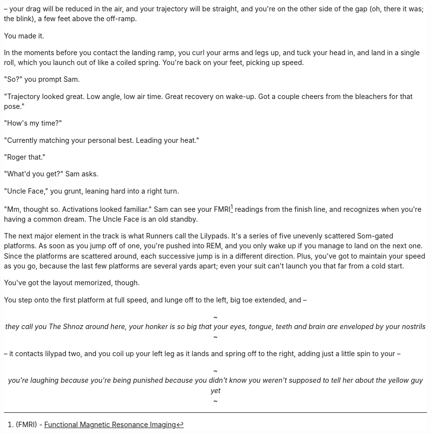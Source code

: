 – your drag will be reduced in the air, and your trajectory will be straight, and you're on the other side of the gap (oh, there it was; the blink), a few feet above the off-ramp.

You made it.

In the moments before you contact the landing ramp, you curl your arms and legs up, and tuck your head in, and land in a single roll, which you launch out of like a coiled spring. You're back on your feet, picking up speed.

"So?" you prompt Sam.

"Trajectory looked great. Low angle, low air time. Great recovery on wake-up. Got a couple cheers from the bleachers for that pose."

"How's my time?"

"Currently matching your personal best. Leading your heat."

"Roger that."

"What'd you get?" Sam asks.

"Uncle Face," you grunt, leaning hard into a right turn.

"Mm, thought so. Activations looked familiar." Sam can see your FMRI[^4] readings from the finish line, and recognizes when you're having a common dream. The Uncle Face is an old standby.

The next major element in the track is what Runners call the Lilypads. It's a series of five unevenly scattered Som-gated platforms. As soon as you jump off of one, you're pushed into REM, and you only wake up if you manage to land on the next one. Since the platforms are scattered around, each successive jump is in a different direction. Plus, you've got to maintain your speed as you go, because the last few platforms are several yards apart; even your suit can't launch you that far from a cold start.

You've got the layout memorized, though.

You step onto the first platform at full speed, and lunge off to the left, big toe extended, and –

<p><center><i>
~
<br/>
they call you The Shnoz around here, your honker is so big that your eyes, tongue, teeth and brain are enveloped by your nostrils
<br/>
~
</i></center></p>

– it contacts lilypad two, and you coil up your left leg as it lands and spring off to the right, adding just a little spin to your –

<p><center><i>
~
<br/>
you're laughing because you're being punished because you didn't know you weren't supposed to tell her about the yellow guy yet
<br/>
~
</i></center></p>


[^1]: (TMS) - [Transcranial Magnetic Stimulation](https://en.wikipedia.org/wiki/Transcranial_magnetic_stimulation)
[^2]: (Aphantasia) - [Lacking the inner experience of mental imagery](https://en.wikipedia.org/wiki/Aphantasia)
[^3]: (REM) - [Rapid Eye Movement](https://en.wikipedia.org/wiki/Rapid_eye_movement_sleep) (stage of sleep producing vivid dreams)
[^4]: (FMRI) - [Functional Magnetic Resonance Imaging](https://en.wikipedia.org/wiki/Functional_magnetic_resonance_imaging)
[^5]: (Word embedding) - any technique for representing words in a body of text as [points or vectors within a space](https://en.wikipedia.org/wiki/Word_embedding)
[^6]: (non-REM, slow-wave) - [The deepest of the three phases of non-rapid eye movement sleep](https://en.wikipedia.org/wiki/Slow-wave_sleep), involving little or no dreaming compared to REM, and associated with physical healing and memory consolidation.